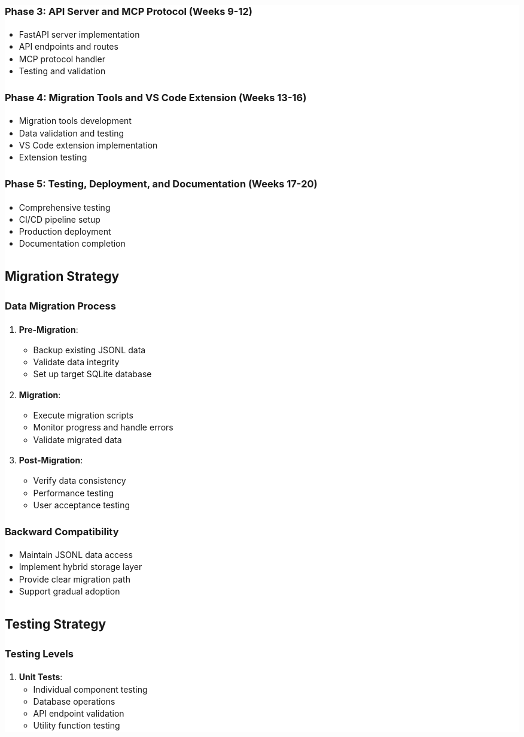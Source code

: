 ### Phase 3: API Server and MCP Protocol (Weeks 9-12)
- FastAPI server implementation
- API endpoints and routes
- MCP protocol handler
- Testing and validation

### Phase 4: Migration Tools and VS Code Extension (Weeks 13-16)
- Migration tools development
- Data validation and testing
- VS Code extension implementation
- Extension testing

### Phase 5: Testing, Deployment, and Documentation (Weeks 17-20)
- Comprehensive testing
- CI/CD pipeline setup
- Production deployment
- Documentation completion

## Migration Strategy

### Data Migration Process
1. **Pre-Migration**:
   - Backup existing JSONL data
   - Validate data integrity
   - Set up target SQLite database

2. **Migration**:
   - Execute migration scripts
   - Monitor progress and handle errors
   - Validate migrated data

3. **Post-Migration**:
   - Verify data consistency
   - Performance testing
   - User acceptance testing

### Backward Compatibility
- Maintain JSONL data access
- Implement hybrid storage layer
- Provide clear migration path
- Support gradual adoption

## Testing Strategy

### Testing Levels
1. **Unit Tests**:
   - Individual component testing
   - Database operations
   - API endpoint validation
   - Utility function testing
